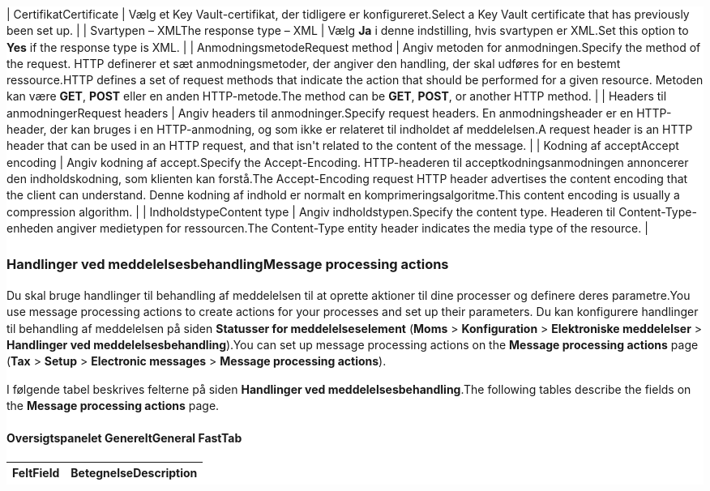 | <span data-ttu-id="82b76-250">Certifikat</span><span class="sxs-lookup"><span data-stu-id="82b76-250">Certificate</span></span>             | <span data-ttu-id="82b76-251">Vælg et Key Vault-certifikat, der tidligere er konfigureret.</span><span class="sxs-lookup"><span data-stu-id="82b76-251">Select a Key Vault certificate that has previously been set up.</span></span> |
| <span data-ttu-id="82b76-252">Svartypen – XML</span><span class="sxs-lookup"><span data-stu-id="82b76-252">The response type – XML</span></span> | <span data-ttu-id="82b76-253">Vælg **Ja** i denne indstilling, hvis svartypen er XML.</span><span class="sxs-lookup"><span data-stu-id="82b76-253">Set this option to **Yes** if the response type is XML.</span></span> |
| <span data-ttu-id="82b76-254">Anmodningsmetode</span><span class="sxs-lookup"><span data-stu-id="82b76-254">Request method</span></span>          | <span data-ttu-id="82b76-255">Angiv metoden for anmodningen.</span><span class="sxs-lookup"><span data-stu-id="82b76-255">Specify the method of the request.</span></span> <span data-ttu-id="82b76-256">HTTP definerer et sæt anmodningsmetoder, der angiver den handling, der skal udføres for en bestemt ressource.</span><span class="sxs-lookup"><span data-stu-id="82b76-256">HTTP defines a set of request methods that indicate the action that should be performed for a given resource.</span></span> <span data-ttu-id="82b76-257">Metoden kan være **GET**, **POST** eller en anden HTTP-metode.</span><span class="sxs-lookup"><span data-stu-id="82b76-257">The method can be **GET**, **POST**, or another HTTP method.</span></span> |
| <span data-ttu-id="82b76-258">Headers til anmodninger</span><span class="sxs-lookup"><span data-stu-id="82b76-258">Request headers</span></span>         | <span data-ttu-id="82b76-259">Angiv headers til anmodninger.</span><span class="sxs-lookup"><span data-stu-id="82b76-259">Specify request headers.</span></span> <span data-ttu-id="82b76-260">En anmodningsheader er en HTTP-header, der kan bruges i en HTTP-anmodning, og som ikke er relateret til indholdet af meddelelsen.</span><span class="sxs-lookup"><span data-stu-id="82b76-260">A request header is an HTTP header that can be used in an HTTP request, and that isn't related to the content of the message.</span></span> |
| <span data-ttu-id="82b76-261">Kodning af accept</span><span class="sxs-lookup"><span data-stu-id="82b76-261">Accept encoding</span></span>         | <span data-ttu-id="82b76-262">Angiv kodning af accept.</span><span class="sxs-lookup"><span data-stu-id="82b76-262">Specify the Accept-Encoding.</span></span> <span data-ttu-id="82b76-263">HTTP-headeren til acceptkodningsanmodningen annoncerer den indholdskodning, som klienten kan forstå.</span><span class="sxs-lookup"><span data-stu-id="82b76-263">The Accept-Encoding request HTTP header advertises the content encoding that the client can understand.</span></span> <span data-ttu-id="82b76-264">Denne kodning af indhold er normalt en komprimeringsalgoritme.</span><span class="sxs-lookup"><span data-stu-id="82b76-264">This content encoding is usually a compression algorithm.</span></span> |
| <span data-ttu-id="82b76-265">Indholdstype</span><span class="sxs-lookup"><span data-stu-id="82b76-265">Content type</span></span>            | <span data-ttu-id="82b76-266">Angiv indholdstypen.</span><span class="sxs-lookup"><span data-stu-id="82b76-266">Specify the content type.</span></span> <span data-ttu-id="82b76-267">Headeren til Content-Type-enheden angiver medietypen for ressourcen.</span><span class="sxs-lookup"><span data-stu-id="82b76-267">The Content-Type entity header indicates the media type of the resource.</span></span> |

### <a name="message-processing-actions"></a><span data-ttu-id="82b76-268">Handlinger ved meddelelsesbehandling</span><span class="sxs-lookup"><span data-stu-id="82b76-268">Message processing actions</span></span>

<span data-ttu-id="82b76-269">Du skal bruge handlinger til behandling af meddelelsen til at oprette aktioner til dine processer og definere deres parametre.</span><span class="sxs-lookup"><span data-stu-id="82b76-269">You use message processing actions to create actions for your processes and set up their parameters.</span></span> <span data-ttu-id="82b76-270">Du kan konfigurere handlinger til behandling af meddelelsen på siden **Statusser for meddelelseselement** (**Moms** \> **Konfiguration** \> **Elektroniske meddelelser** \> **Handlinger ved meddelelsesbehandling**).</span><span class="sxs-lookup"><span data-stu-id="82b76-270">You can set up message processing actions on the **Message processing actions** page (**Tax** \> **Setup** \> **Electronic messages** \> **Message processing actions**).</span></span>

<span data-ttu-id="82b76-271">I følgende tabel beskrives felterne på siden **Handlinger ved meddelelsesbehandling**.</span><span class="sxs-lookup"><span data-stu-id="82b76-271">The following tables describe the fields on the **Message processing actions** page.</span></span>

#### <a name="general-fasttab"></a><span data-ttu-id="82b76-272">Oversigtspanelet Generelt</span><span class="sxs-lookup"><span data-stu-id="82b76-272">General FastTab</span></span>

| <span data-ttu-id="82b76-273">Felt</span><span class="sxs-lookup"><span data-stu-id="82b76-273">Field</span></span>                   | <span data-ttu-id="82b76-274">Betegnelse</span><span class="sxs-lookup"><span data-stu-id="82b76-274">Description</span></span> |
|-------------------------|-------------|